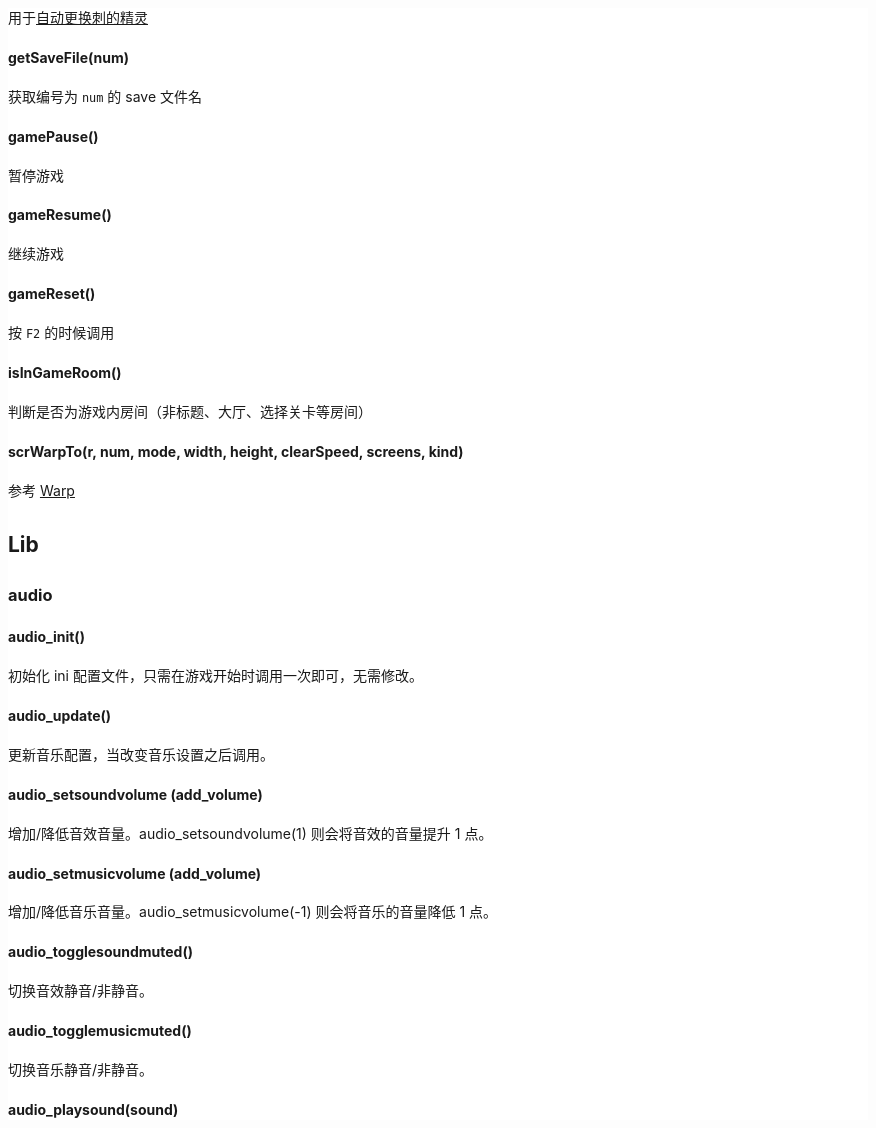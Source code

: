 用于[自动更换刺的精灵](autosprite.md)

#### getSaveFile(num)

获取编号为 `num` 的 save 文件名

#### gamePause()

暂停游戏

#### gameResume()

继续游戏

#### gameReset()

按 `F2` 的时候调用

#### isInGameRoom()

判断是否为游戏内房间（非标题、大厅、选择关卡等房间）

#### scrWarpTo(r, num, mode, width, height, clearSpeed, screens, kind)

参考 [Warp](objectref?id=warps-传送点)

## Lib

### audio

#### audio_init()

初始化 ini 配置文件，只需在游戏开始时调用一次即可，无需修改。

#### audio_update()

更新音乐配置，当改变音乐设置之后调用。

#### audio_setsoundvolume (add_volume)

增加/降低音效音量。audio_setsoundvolume(1) 则会将音效的音量提升 1 点。

#### audio_setmusicvolume (add_volume)

增加/降低音乐音量。audio_setmusicvolume(-1) 则会将音乐的音量降低 1 点。

#### audio_togglesoundmuted()

切换音效静音/非静音。

#### audio_togglemusicmuted()

切换音乐静音/非静音。

#### audio_playsound(sound)
